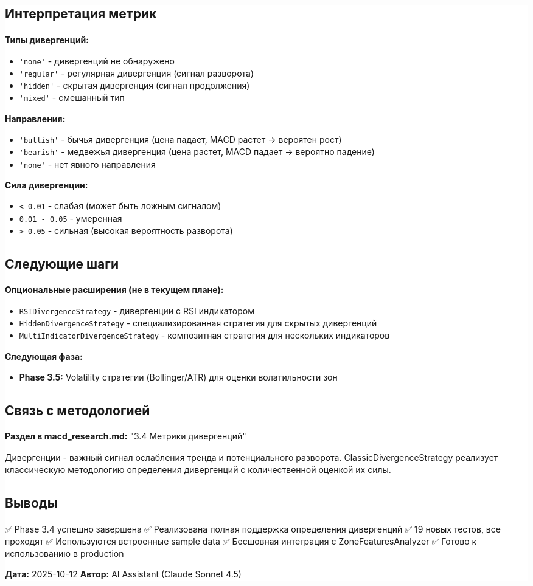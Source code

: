 ## Интерпретация метрик

**Типы дивергенций:**
- `'none'` - дивергенций не обнаружено
- `'regular'` - регулярная дивергенция (сигнал разворота)
- `'hidden'` - скрытая дивергенция (сигнал продолжения)
- `'mixed'` - смешанный тип

**Направления:**
- `'bullish'` - бычья дивергенция (цена падает, MACD растет → вероятен рост)
- `'bearish'` - медвежья дивергенция (цена растет, MACD падает → вероятно падение)
- `'none'` - нет явного направления

**Сила дивергенции:**
- `< 0.01` - слабая (может быть ложным сигналом)
- `0.01 - 0.05` - умеренная
- `> 0.05` - сильная (высокая вероятность разворота)

## Следующие шаги

**Опциональные расширения (не в текущем плане):**
- `RSIDivergenceStrategy` - дивергенции с RSI индикатором
- `HiddenDivergenceStrategy` - специализированная стратегия для скрытых дивергенций
- `MultiIndicatorDivergenceStrategy` - композитная стратегия для нескольких индикаторов

**Следующая фаза:**
- **Phase 3.5:** Volatility стратегии (Bollinger/ATR) для оценки волатильности зон

## Связь с методологией

**Раздел в macd_research.md:** "3.4 Метрики дивергенций"

Дивергенции - важный сигнал ослабления тренда и потенциального разворота. ClassicDivergenceStrategy реализует классическую методологию определения дивергенций с количественной оценкой их силы.

## Выводы

✅ Phase 3.4 успешно завершена
✅ Реализована полная поддержка определения дивергенций
✅ 19 новых тестов, все проходят
✅ Используются встроенные sample data
✅ Бесшовная интеграция с ZoneFeaturesAnalyzer
✅ Готово к использованию в production

**Дата:** 2025-10-12
**Автор:** AI Assistant (Claude Sonnet 4.5)


